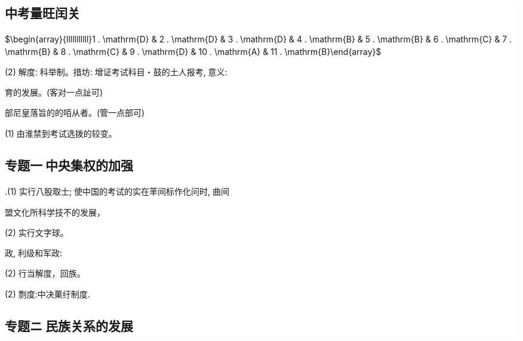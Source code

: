 ## 中考量旺闰关

$\begin{array}{lllllllllll}1 . \mathrm{D} & 2 . \mathrm{D} & 3 . \mathrm{D} & 4 . \mathrm{B} & 5 . \mathrm{B} & 6 . \mathrm{C} & 7 . \mathrm{B} & 8 . \mathrm{C} & 9 . \mathrm{D} & 10 . \mathrm{A} & 11 . \mathrm{B}\end{array}$





(2) 解度: 科举制。措坊: 增证考试科目・鼓的土人报考, 意义:




育的发展。(客对一点訨可)


部尼皇落旨的的咟从者。(管一点部可)

(1) 由淮禁到考试选拨的较变。

## 专题一 中央集权的加强

.(1) 实行八股取士; 使中国的考试的实在䒠间标作化问时, 曲间


盟文化所科学技不的发展，

(2) 实行文字球。


政, 利级和军政:











(2) 行当解度，回族。







(2) 剽度:中决菓纡制度.











## 专题ニ 民族关系的发展







